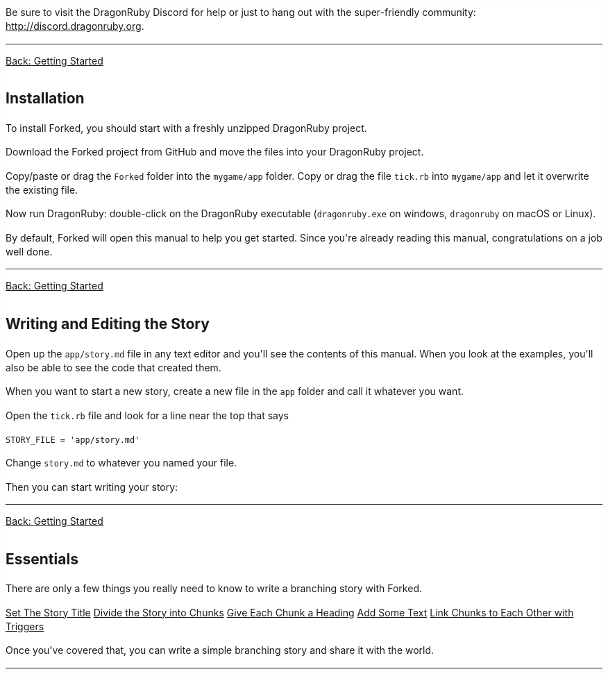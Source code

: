 Be sure to visit the DragonRuby Discord for help or just to hang out with the super-friendly community: http://discord.dragonruby.org.

---
[Back: Getting Started](#getting-started)

## Installation
To install Forked, you should start with a freshly unzipped DragonRuby project.

Download the Forked project from GitHub and move the files into your DragonRuby project.

Copy/paste or drag the `Forked` folder into the `mygame/app` folder. Copy or drag the file `tick.rb` into `mygame/app` and let it overwrite the existing file.

Now run DragonRuby: double-click on the DragonRuby executable (`dragonruby.exe` on windows, `dragonruby` on macOS or Linux).

By default, Forked will open this manual to help you get started. Since you're already reading this manual, congratulations on a job well done.

---
[Back: Getting Started](#getting-started)

## Writing and Editing the Story

Open up the `app/story.md` file in any text editor and you'll see the contents of this manual. When you look at the examples, you'll also be able to see the code that created them.

When you want to start a new story, create a new file in the `app` folder and call it whatever you want.

Open the `tick.rb` file and look for a line near the top that says

~~~
STORY_FILE = 'app/story.md'
~~~

Change `story.md` to whatever you named your file.

Then you can start writing your story:

---

[Back: Getting Started](#getting-started)

## Essentials

There are only a few things you really need to know to write a branching story with Forked.

[Set The Story Title](#the-story-title)
[Divide the Story into Chunks](#story-chunks)
[Give Each Chunk a Heading](#heading-lines)
[Add Some Text](#adding-text)
[Link Chunks to Each Other with Triggers](#triggers)

Once you've covered that, you can write a simple branching story and share it with the world.

---
